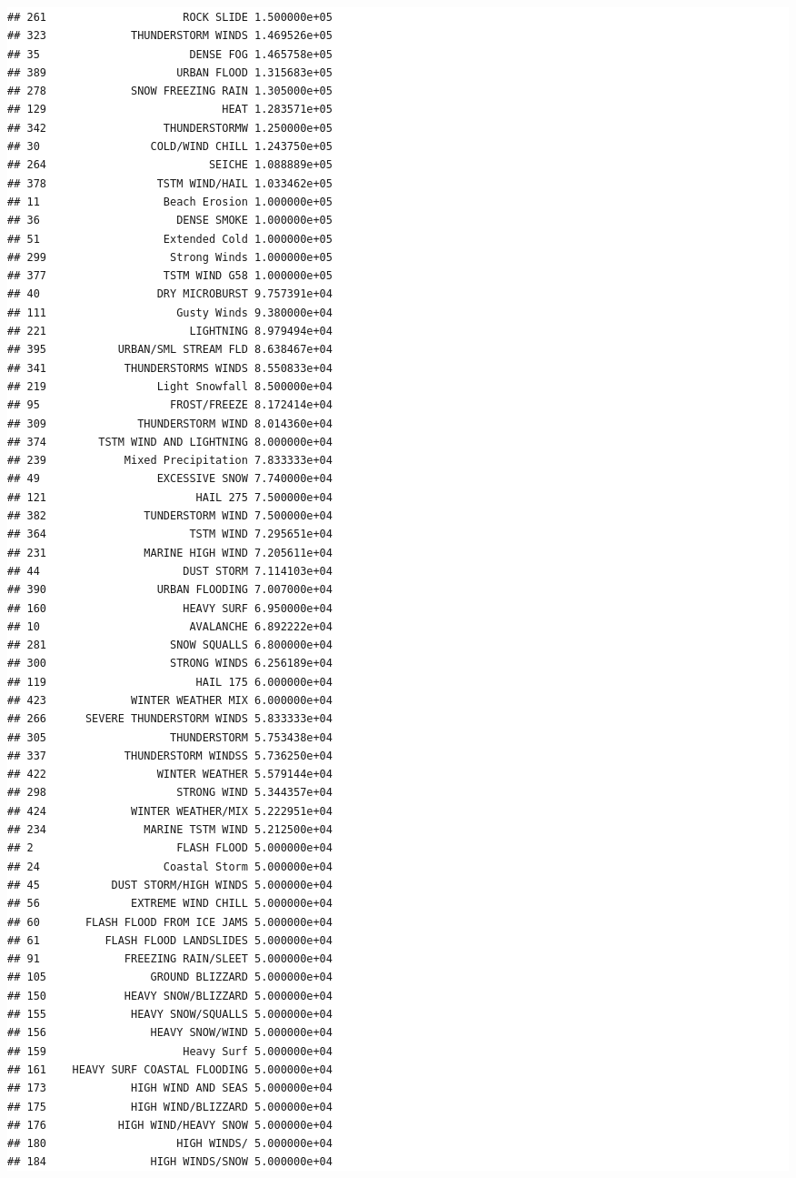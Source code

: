 ```
## 261                     ROCK SLIDE 1.500000e+05
## 323             THUNDERSTORM WINDS 1.469526e+05
## 35                       DENSE FOG 1.465758e+05
## 389                    URBAN FLOOD 1.315683e+05
## 278             SNOW FREEZING RAIN 1.305000e+05
## 129                           HEAT 1.283571e+05
## 342                  THUNDERSTORMW 1.250000e+05
## 30                 COLD/WIND CHILL 1.243750e+05
## 264                         SEICHE 1.088889e+05
## 378                 TSTM WIND/HAIL 1.033462e+05
## 11                   Beach Erosion 1.000000e+05
## 36                     DENSE SMOKE 1.000000e+05
## 51                   Extended Cold 1.000000e+05
## 299                   Strong Winds 1.000000e+05
## 377                  TSTM WIND G58 1.000000e+05
## 40                  DRY MICROBURST 9.757391e+04
## 111                    Gusty Winds 9.380000e+04
## 221                      LIGHTNING 8.979494e+04
## 395           URBAN/SML STREAM FLD 8.638467e+04
## 341            THUNDERSTORMS WINDS 8.550833e+04
## 219                 Light Snowfall 8.500000e+04
## 95                    FROST/FREEZE 8.172414e+04
## 309              THUNDERSTORM WIND 8.014360e+04
## 374        TSTM WIND AND LIGHTNING 8.000000e+04
## 239            Mixed Precipitation 7.833333e+04
## 49                  EXCESSIVE SNOW 7.740000e+04
## 121                       HAIL 275 7.500000e+04
## 382               TUNDERSTORM WIND 7.500000e+04
## 364                      TSTM WIND 7.295651e+04
## 231               MARINE HIGH WIND 7.205611e+04
## 44                      DUST STORM 7.114103e+04
## 390                 URBAN FLOODING 7.007000e+04
## 160                     HEAVY SURF 6.950000e+04
## 10                       AVALANCHE 6.892222e+04
## 281                   SNOW SQUALLS 6.800000e+04
## 300                   STRONG WINDS 6.256189e+04
## 119                       HAIL 175 6.000000e+04
## 423             WINTER WEATHER MIX 6.000000e+04
## 266      SEVERE THUNDERSTORM WINDS 5.833333e+04
## 305                   THUNDERSTORM 5.753438e+04
## 337            THUNDERSTORM WINDSS 5.736250e+04
## 422                 WINTER WEATHER 5.579144e+04
## 298                    STRONG WIND 5.344357e+04
## 424             WINTER WEATHER/MIX 5.222951e+04
## 234               MARINE TSTM WIND 5.212500e+04
## 2                      FLASH FLOOD 5.000000e+04
## 24                   Coastal Storm 5.000000e+04
## 45           DUST STORM/HIGH WINDS 5.000000e+04
## 56              EXTREME WIND CHILL 5.000000e+04
## 60       FLASH FLOOD FROM ICE JAMS 5.000000e+04
## 61          FLASH FLOOD LANDSLIDES 5.000000e+04
## 91             FREEZING RAIN/SLEET 5.000000e+04
## 105                GROUND BLIZZARD 5.000000e+04
## 150            HEAVY SNOW/BLIZZARD 5.000000e+04
## 155             HEAVY SNOW/SQUALLS 5.000000e+04
## 156                HEAVY SNOW/WIND 5.000000e+04
## 159                     Heavy Surf 5.000000e+04
## 161    HEAVY SURF COASTAL FLOODING 5.000000e+04
## 173             HIGH WIND AND SEAS 5.000000e+04
## 175             HIGH WIND/BLIZZARD 5.000000e+04
## 176           HIGH WIND/HEAVY SNOW 5.000000e+04
## 180                    HIGH WINDS/ 5.000000e+04
## 184                HIGH WINDS/SNOW 5.000000e+04
```
